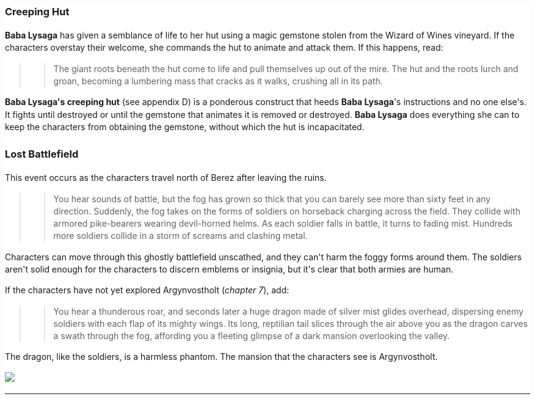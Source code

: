 ### Creeping Hut

**Baba Lysaga** has given a semblance of life to her hut using a magic gemstone stolen from the Wizard of Wines vineyard. If the characters overstay their welcome, she commands the hut to animate and attack them. If this happens, read:

>>The giant roots beneath the hut come to life and pull themselves up out of the mire. The hut and the roots lurch and groan, becoming a lumbering mass that cracks as it walks, crushing all in its path.
>>

**Baba Lysaga's creeping hut** (see appendix D) is a ponderous construct that heeds **Baba Lysaga**'s instructions and no one else's. It fights until destroyed or until the gemstone that animates it is removed or destroyed. **Baba Lysaga** does everything she can to keep the characters from obtaining the gemstone, without which the hut is incapacitated.

### Lost Battlefield

This event occurs as the characters travel north of Berez after leaving the ruins.

>>You hear sounds of battle, but the fog has grown so thick that you can barely see more than sixty feet in any direction. Suddenly, the fog takes on the forms of soldiers on horseback charging across the field. They collide with armored pike-bearers wearing devil-horned helms. As each soldier falls in battle, it turns to fading mist. Hundreds more soldiers collide in a storm of screams and clashing metal.
>>

Characters can move through this ghostly battlefield unscathed, and they can't harm the foggy forms around them. The soldiers aren't solid enough for the characters to discern emblems or insignia, but it's clear that both armies are human.

If the characters have not yet explored Argynvostholt (*chapter 7*), add:

>>You hear a thunderous roar, and seconds later a huge dragon made of silver mist glides overhead, dispersing enemy soldiers with each flap of its mighty wings. Its long, reptilian tail slices through the air above you as the dragon carves a swath through the fog, affording you a fleeting glimpse of a dark mansion overlooking the valley.
>>

The dragon, like the soldiers, is a harmless phantom. The mansion that the characters see is Argynvostholt.

![](img/adventure/CoS/103-cos10-04.webp)


------